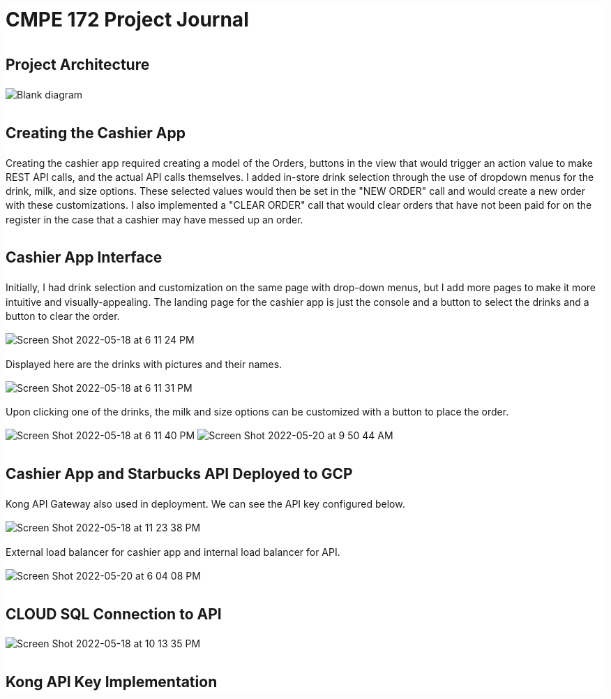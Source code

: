# CMPE 172 Project Journal

## Project Architecture
![Blank diagram](https://user-images.githubusercontent.com/54650478/169574475-1a26d978-90ea-4b90-935a-3f6d532cb5e7.png)


## Creating the Cashier App
Creating the cashier app required creating a model of the Orders, buttons in the view that would trigger an action value to make REST API calls, and the actual API calls themselves. I added in-store drink selection through the use of dropdown menus for the drink, milk, and size options. These selected values would then be set in the "NEW ORDER" call and would create a new order with these customizations. I also implemented a "CLEAR ORDER" call that would clear orders that have not been paid for on the register in the case that a cashier may have messed up an order.

## Cashier App Interface
Initially, I had drink selection and customization on the same page with drop-down menus, but I add more pages to make it more intuitive and visually-appealing. The landing page for the cashier app is just the console and a button to select the drinks and a button to clear the order.

<img width="1440" alt="Screen Shot 2022-05-18 at 6 11 24 PM" src="https://user-images.githubusercontent.com/54650478/169199728-eead990c-0b1d-40e2-8a0b-b5ce30ef3dd0.png">

Displayed here are the drinks with pictures and their names.

<img width="1440" alt="Screen Shot 2022-05-18 at 6 11 31 PM" src="https://user-images.githubusercontent.com/54650478/169199736-ba41cb39-21c8-46aa-b35e-0ca5e9c0a4d2.png">

Upon clicking one of the drinks, the milk and size options can be customized with a button to place the order.

<img width="1440" alt="Screen Shot 2022-05-18 at 6 11 40 PM" src="https://user-images.githubusercontent.com/54650478/169199740-a92e9a75-6bde-4c1d-8df0-e626c3eb04cb.png">

<img width="1440" alt="Screen Shot 2022-05-20 at 9 50 44 AM" src="https://user-images.githubusercontent.com/54650478/169575286-2202708b-0458-4025-96a2-6249b1d9eeff.png">


## Cashier App and Starbucks API Deployed to GCP

Kong API Gateway also used in deployment. We can see the API key configured below.

<img width="1440" alt="Screen Shot 2022-05-18 at 11 23 38 PM" src="https://user-images.githubusercontent.com/54650478/169225397-ad108fe6-e788-472d-88c1-cddad0d90b54.png">

External load balancer for cashier app and internal load balancer for API.

<img width="1440" alt="Screen Shot 2022-05-20 at 6 04 08 PM" src="https://user-images.githubusercontent.com/54650478/169634860-7b792707-ca6e-4bb1-8f73-a01c9d66d689.png">

## CLOUD SQL Connection to API

<img width="1440" alt="Screen Shot 2022-05-18 at 10 13 35 PM" src="https://user-images.githubusercontent.com/54650478/169225667-021652ea-b478-4eea-9bfb-6bb82dbe56a9.png">

## Kong API Key Implementation
